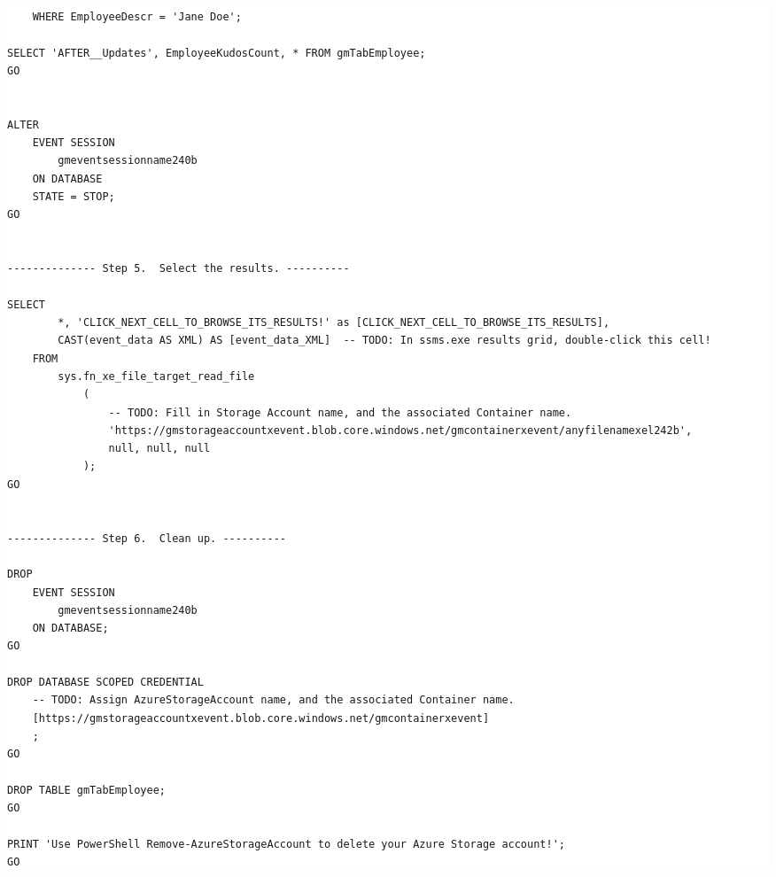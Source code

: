 ```
    WHERE EmployeeDescr = 'Jane Doe';

SELECT 'AFTER__Updates', EmployeeKudosCount, * FROM gmTabEmployee;
GO


ALTER
    EVENT SESSION
        gmeventsessionname240b
    ON DATABASE
    STATE = STOP;
GO


-------------- Step 5.  Select the results. ----------

SELECT
        *, 'CLICK_NEXT_CELL_TO_BROWSE_ITS_RESULTS!' as [CLICK_NEXT_CELL_TO_BROWSE_ITS_RESULTS],
        CAST(event_data AS XML) AS [event_data_XML]  -- TODO: In ssms.exe results grid, double-click this cell!
    FROM
        sys.fn_xe_file_target_read_file
            (
                -- TODO: Fill in Storage Account name, and the associated Container name.
                'https://gmstorageaccountxevent.blob.core.windows.net/gmcontainerxevent/anyfilenamexel242b',
                null, null, null
            );
GO


-------------- Step 6.  Clean up. ----------

DROP
    EVENT SESSION
        gmeventsessionname240b
    ON DATABASE;
GO

DROP DATABASE SCOPED CREDENTIAL
    -- TODO: Assign AzureStorageAccount name, and the associated Container name.
    [https://gmstorageaccountxevent.blob.core.windows.net/gmcontainerxevent]
    ;
GO

DROP TABLE gmTabEmployee;
GO

PRINT 'Use PowerShell Remove-AzureStorageAccount to delete your Azure Storage account!';
GO
```


[30_powershell_ise]: ./media/sql-database-xevent-code-event-file/event-file-powershell-ise-b30.png